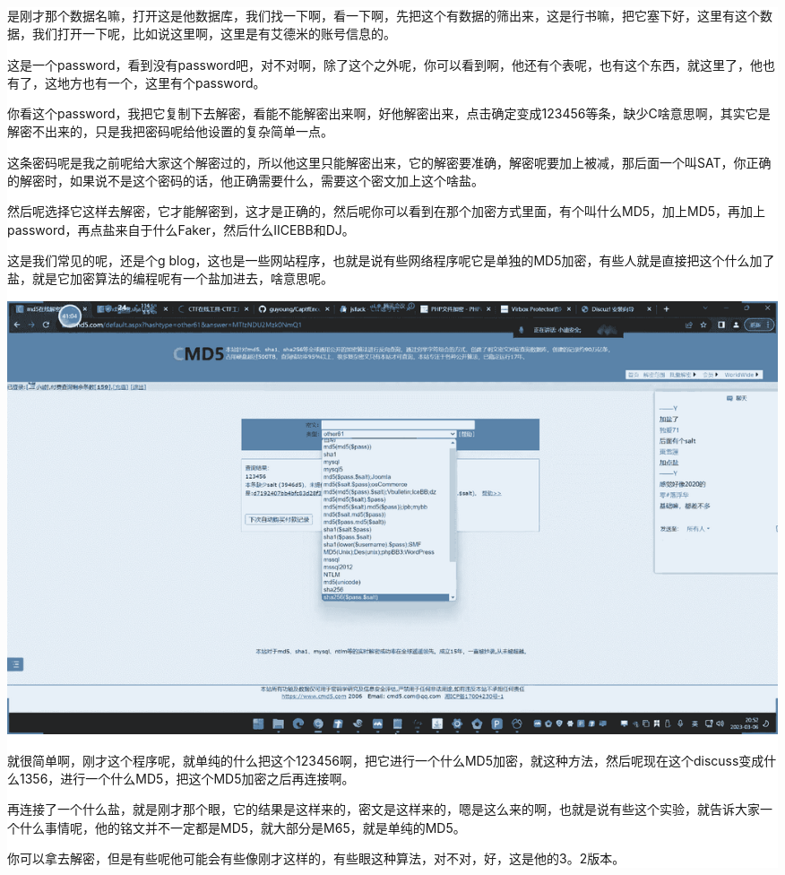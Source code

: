 是刚才那个数据名嘛，打开这是他数据库，我们找一下啊，看一下啊，先把这个有数据的筛出来，这是行书嘛，把它塞下好，这里有这个数据，我们打开一下呢，比如说这里啊，这里是有艾德米的账号信息的。

这是一个password，看到没有password吧，对不对啊，除了这个之外呢，你可以看到啊，他还有个表呢，也有这个东西，就这里了，他也有了，这地方也有一个，这里有个password。

你看这个password，我把它复制下去解密，看能不能解密出来啊，好他解密出来，点击确定变成123456等条，缺少C啥意思啊，其实它是解密不出来的，只是我把密码呢给他设置的复杂简单一点。

这条密码呢是我之前呢给大家这个解密过的，所以他这里只能解密出来，它的解密要准确，解密呢要加上被减，那后面一个叫SAT，你正确的解密时，如果说不是这个密码的话，他正确需要什么，需要这个密文加上这个啥盐。

然后呢选择它这样去解密，它才能解密到，这才是正确的，然后呢你可以看到在那个加密方式里面，有个叫什么MD5，加上MD5，再加上password，再点盐来自于什么Faker，然后什么IICEBB和DJ。

这是我们常见的呢，还是个g blog，这也是一些网站程序，也就是说有些网络程序呢它是单独的MD5加密，有些人就是直接把这个什么加了盐，就是它加密算法的编程呢有一个盐加进去，啥意思呢。



![](img/5d7ba699f901a21ca6215093b719288e_146.png)

就很简单啊，刚才这个程序呢，就单纯的什么把这个123456啊，把它进行一个什么MD5加密，就这种方法，然后呢现在这个discuss变成什么1356，进行一个什么MD5，把这个MD5加密之后再连接啊。

再连接了一个什么盐，就是刚才那个眼，它的结果是这样来的，密文是这样来的，嗯是这么来的啊，也就是说有些这个实验，就告诉大家一个什么事情呢，他的铭文并不一定都是MD5，就大部分是M65，就是单纯的MD5。

你可以拿去解密，但是有些呢他可能会有些像刚才这样的，有些眼这种算法，对不对，好，这是他的3。2版本。
